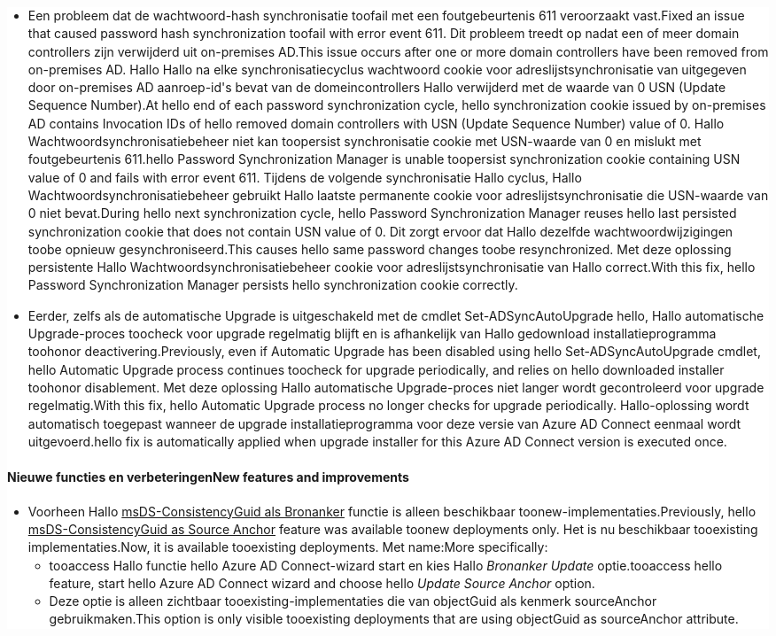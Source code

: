 * <span data-ttu-id="f4162-228">Een probleem dat de wachtwoord-hash synchronisatie toofail met een foutgebeurtenis 611 veroorzaakt vast.</span><span class="sxs-lookup"><span data-stu-id="f4162-228">Fixed an issue that caused password hash synchronization toofail with error event 611.</span></span> <span data-ttu-id="f4162-229">Dit probleem treedt op nadat een of meer domain controllers zijn verwijderd uit on-premises AD.</span><span class="sxs-lookup"><span data-stu-id="f4162-229">This issue occurs after one or more domain controllers have been removed from on-premises AD.</span></span> <span data-ttu-id="f4162-230">Hallo Hallo na elke synchronisatiecyclus wachtwoord cookie voor adreslijstsynchronisatie van uitgegeven door on-premises AD aanroep-id's bevat van de domeincontrollers Hallo verwijderd met de waarde van 0 USN (Update Sequence Number).</span><span class="sxs-lookup"><span data-stu-id="f4162-230">At hello end of each password synchronization cycle, hello synchronization cookie issued by on-premises AD contains Invocation IDs of hello removed domain controllers with USN (Update Sequence Number) value of 0.</span></span> <span data-ttu-id="f4162-231">Hallo Wachtwoordsynchronisatiebeheer niet kan toopersist synchronisatie cookie met USN-waarde van 0 en mislukt met foutgebeurtenis 611.</span><span class="sxs-lookup"><span data-stu-id="f4162-231">hello Password Synchronization Manager is unable toopersist synchronization cookie containing USN value of 0 and fails with error event 611.</span></span> <span data-ttu-id="f4162-232">Tijdens de volgende synchronisatie Hallo cyclus, Hallo Wachtwoordsynchronisatiebeheer gebruikt Hallo laatste permanente cookie voor adreslijstsynchronisatie die USN-waarde van 0 niet bevat.</span><span class="sxs-lookup"><span data-stu-id="f4162-232">During hello next synchronization cycle, hello Password Synchronization Manager reuses hello last persisted synchronization cookie that does not contain USN value of 0.</span></span> <span data-ttu-id="f4162-233">Dit zorgt ervoor dat Hallo dezelfde wachtwoordwijzigingen toobe opnieuw gesynchroniseerd.</span><span class="sxs-lookup"><span data-stu-id="f4162-233">This causes hello same password changes toobe resynchronized.</span></span> <span data-ttu-id="f4162-234">Met deze oplossing persistente Hallo Wachtwoordsynchronisatiebeheer cookie voor adreslijstsynchronisatie van Hallo correct.</span><span class="sxs-lookup"><span data-stu-id="f4162-234">With this fix, hello Password Synchronization Manager persists hello synchronization cookie correctly.</span></span>

* <span data-ttu-id="f4162-235">Eerder, zelfs als de automatische Upgrade is uitgeschakeld met de cmdlet Set-ADSyncAutoUpgrade hello, Hallo automatische Upgrade-proces toocheck voor upgrade regelmatig blijft en is afhankelijk van Hallo gedownload installatieprogramma toohonor deactivering.</span><span class="sxs-lookup"><span data-stu-id="f4162-235">Previously, even if Automatic Upgrade has been disabled using hello Set-ADSyncAutoUpgrade cmdlet, hello Automatic Upgrade process continues toocheck for upgrade periodically, and relies on hello downloaded installer toohonor disablement.</span></span> <span data-ttu-id="f4162-236">Met deze oplossing Hallo automatische Upgrade-proces niet langer wordt gecontroleerd voor upgrade regelmatig.</span><span class="sxs-lookup"><span data-stu-id="f4162-236">With this fix, hello Automatic Upgrade process no longer checks for upgrade periodically.</span></span> <span data-ttu-id="f4162-237">Hallo-oplossing wordt automatisch toegepast wanneer de upgrade installatieprogramma voor deze versie van Azure AD Connect eenmaal wordt uitgevoerd.</span><span class="sxs-lookup"><span data-stu-id="f4162-237">hello fix is automatically applied when upgrade installer for this Azure AD Connect version is executed once.</span></span>

#### <a name="new-features-and-improvements"></a><span data-ttu-id="f4162-238">Nieuwe functies en verbeteringen</span><span class="sxs-lookup"><span data-stu-id="f4162-238">New features and improvements</span></span>

* <span data-ttu-id="f4162-239">Voorheen Hallo [msDS-ConsistencyGuid als Bronanker](https://docs.microsoft.com/azure/active-directory/connect/active-directory-aadconnect-design-concepts#using-msds-consistencyguid-as-sourceanchor) functie is alleen beschikbaar toonew-implementaties.</span><span class="sxs-lookup"><span data-stu-id="f4162-239">Previously, hello [msDS-ConsistencyGuid as Source Anchor](https://docs.microsoft.com/azure/active-directory/connect/active-directory-aadconnect-design-concepts#using-msds-consistencyguid-as-sourceanchor) feature was available toonew deployments only.</span></span> <span data-ttu-id="f4162-240">Het is nu beschikbaar tooexisting implementaties.</span><span class="sxs-lookup"><span data-stu-id="f4162-240">Now, it is available tooexisting deployments.</span></span> <span data-ttu-id="f4162-241">Met name:</span><span class="sxs-lookup"><span data-stu-id="f4162-241">More specifically:</span></span>
  * <span data-ttu-id="f4162-242">tooaccess Hallo functie hello Azure AD Connect-wizard start en kies Hallo *Bronanker Update* optie.</span><span class="sxs-lookup"><span data-stu-id="f4162-242">tooaccess hello feature, start hello Azure AD Connect wizard and choose hello *Update Source Anchor* option.</span></span>
  * <span data-ttu-id="f4162-243">Deze optie is alleen zichtbaar tooexisting-implementaties die van objectGuid als kenmerk sourceAnchor gebruikmaken.</span><span class="sxs-lookup"><span data-stu-id="f4162-243">This option is only visible tooexisting deployments that are using objectGuid as sourceAnchor attribute.</span></span>